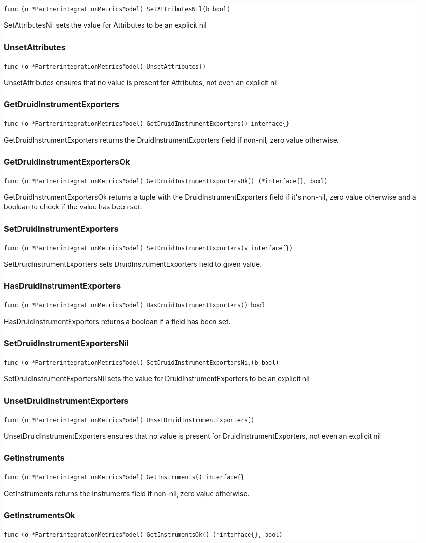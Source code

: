 `func (o *PartnerintegrationMetricsModel) SetAttributesNil(b bool)`

 SetAttributesNil sets the value for Attributes to be an explicit nil

### UnsetAttributes
`func (o *PartnerintegrationMetricsModel) UnsetAttributes()`

UnsetAttributes ensures that no value is present for Attributes, not even an explicit nil
### GetDruidInstrumentExporters

`func (o *PartnerintegrationMetricsModel) GetDruidInstrumentExporters() interface{}`

GetDruidInstrumentExporters returns the DruidInstrumentExporters field if non-nil, zero value otherwise.

### GetDruidInstrumentExportersOk

`func (o *PartnerintegrationMetricsModel) GetDruidInstrumentExportersOk() (*interface{}, bool)`

GetDruidInstrumentExportersOk returns a tuple with the DruidInstrumentExporters field if it's non-nil, zero value otherwise
and a boolean to check if the value has been set.

### SetDruidInstrumentExporters

`func (o *PartnerintegrationMetricsModel) SetDruidInstrumentExporters(v interface{})`

SetDruidInstrumentExporters sets DruidInstrumentExporters field to given value.

### HasDruidInstrumentExporters

`func (o *PartnerintegrationMetricsModel) HasDruidInstrumentExporters() bool`

HasDruidInstrumentExporters returns a boolean if a field has been set.

### SetDruidInstrumentExportersNil

`func (o *PartnerintegrationMetricsModel) SetDruidInstrumentExportersNil(b bool)`

 SetDruidInstrumentExportersNil sets the value for DruidInstrumentExporters to be an explicit nil

### UnsetDruidInstrumentExporters
`func (o *PartnerintegrationMetricsModel) UnsetDruidInstrumentExporters()`

UnsetDruidInstrumentExporters ensures that no value is present for DruidInstrumentExporters, not even an explicit nil
### GetInstruments

`func (o *PartnerintegrationMetricsModel) GetInstruments() interface{}`

GetInstruments returns the Instruments field if non-nil, zero value otherwise.

### GetInstrumentsOk

`func (o *PartnerintegrationMetricsModel) GetInstrumentsOk() (*interface{}, bool)`
